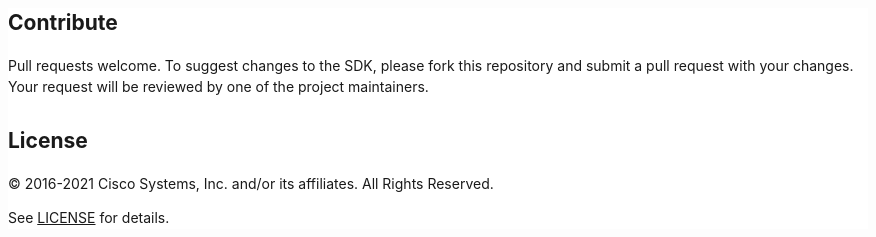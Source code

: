 ## Contribute

Pull requests welcome. To suggest changes to the SDK, please fork this repository and submit a pull request with your changes. Your request will be reviewed by one of the project maintainers.

## License

&copy; 2016-2021 Cisco Systems, Inc. and/or its affiliates. All Rights Reserved.

See [LICENSE](https://github.com/webex/webex-android-sdk/blob/master/LICENSE) for details.
